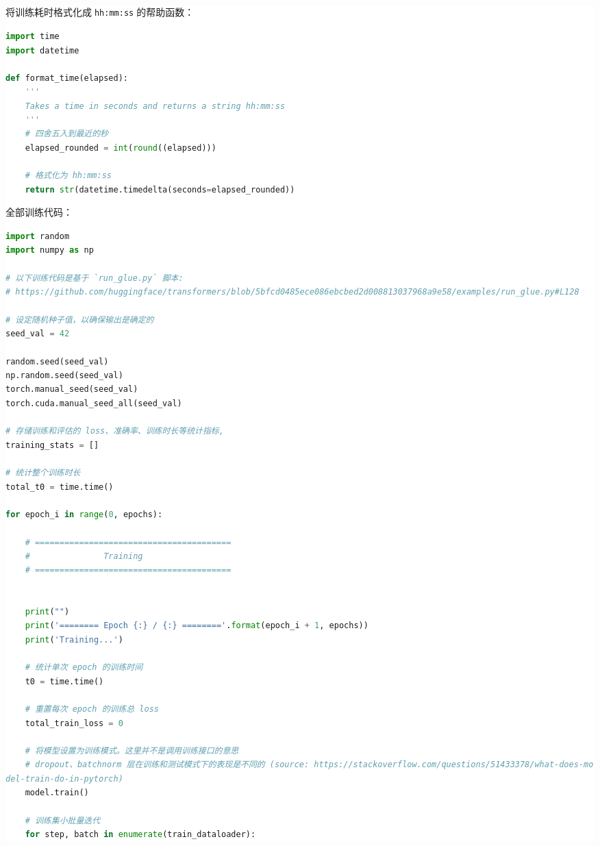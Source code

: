 将训练耗时格式化成 `hh:mm:ss` 的帮助函数：

```python
import time
import datetime

def format_time(elapsed):
    '''
    Takes a time in seconds and returns a string hh:mm:ss
    '''
    # 四舍五入到最近的秒
    elapsed_rounded = int(round((elapsed)))
    
    # 格式化为 hh:mm:ss
    return str(datetime.timedelta(seconds=elapsed_rounded))
```

全部训练代码：

```python
import random
import numpy as np

# 以下训练代码是基于 `run_glue.py` 脚本:
# https://github.com/huggingface/transformers/blob/5bfcd0485ece086ebcbed2d008813037968a9e58/examples/run_glue.py#L128

# 设定随机种子值，以确保输出是确定的
seed_val = 42

random.seed(seed_val)
np.random.seed(seed_val)
torch.manual_seed(seed_val)
torch.cuda.manual_seed_all(seed_val)

# 存储训练和评估的 loss、准确率、训练时长等统计指标, 
training_stats = []

# 统计整个训练时长
total_t0 = time.time()

for epoch_i in range(0, epochs):
    
    # ========================================
    #               Training
    # ========================================
    

    print("")
    print('======== Epoch {:} / {:} ========'.format(epoch_i + 1, epochs))
    print('Training...')

    # 统计单次 epoch 的训练时间
    t0 = time.time()

    # 重置每次 epoch 的训练总 loss
    total_train_loss = 0

    # 将模型设置为训练模式。这里并不是调用训练接口的意思
    # dropout、batchnorm 层在训练和测试模式下的表现是不同的 (source: https://stackoverflow.com/questions/51433378/what-does-model-train-do-in-pytorch)
    model.train()

    # 训练集小批量迭代
    for step, batch in enumerate(train_dataloader):
```